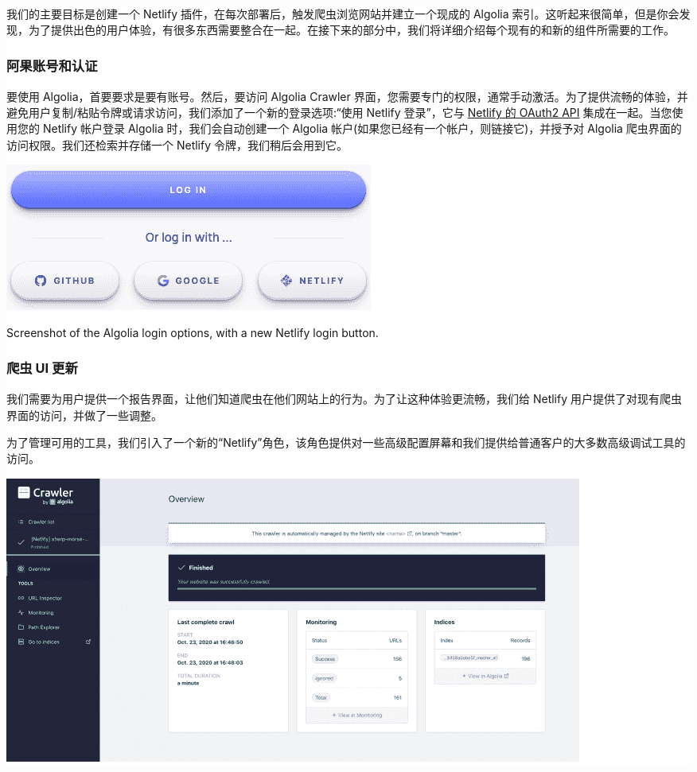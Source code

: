 我们的主要目标是创建一个 Netlify 插件，在每次部署后，触发爬虫浏览网站并建立一个现成的 Algolia 索引。这听起来很简单，但是你会发现，为了提供出色的用户体验，有很多东西需要整合在一起。在接下来的部分中，我们将详细介绍每个现有的和新的组件所需要的工作。

### [](#)

### [](#algolia-account-and-authentication)阿果账号和认证

要使用 Algolia，首要要求是要有账号。然后，要访问 Algolia Crawler 界面，您需要专门的权限，通常手动激活。为了提供流畅的体验，并避免用户复制/粘贴令牌或请求访问，我们添加了一个新的登录选项:“使用 Netlify 登录”，它与 [Netlify 的 OAuth2 API](https://docs.netlify.com/api/get-started/#authentication) 集成在一起。当您使用您的 Netlify 帐户登录 Algolia 时，我们会自动创建一个 Algolia 帐户(如果您已经有一个帐户，则链接它)，并授予对 Algolia 爬虫界面的访问权限。我们还检索并存储一个 Netlify 令牌，我们稍后会用到它。

![Screenshot of the Algolia login options, with a new Netlify login button.](img/c1e5ba195aca069623759ae1b9d284ea.png)

Screenshot of the Algolia login options, with a new Netlify login button.

### [](#)

### [](#crawler-ui-updates)爬虫 UI 更新

我们需要为用户提供一个报告界面，让他们知道爬虫在他们网站上的行为。为了让这种体验更流畅，我们给 Netlify 用户提供了对现有爬虫界面的访问，并做了一些调整。

为了管理可用的工具，我们引入了一个新的“Netlify”角色，该角色提供对一些高级配置屏幕和我们提供给普通客户的大多数高级调试工具的访问。

![Screenshot of the Algolia Crawler monitoring interface.](img/5a394b69c136725e9b9e0bc24dbe3f54.png)
